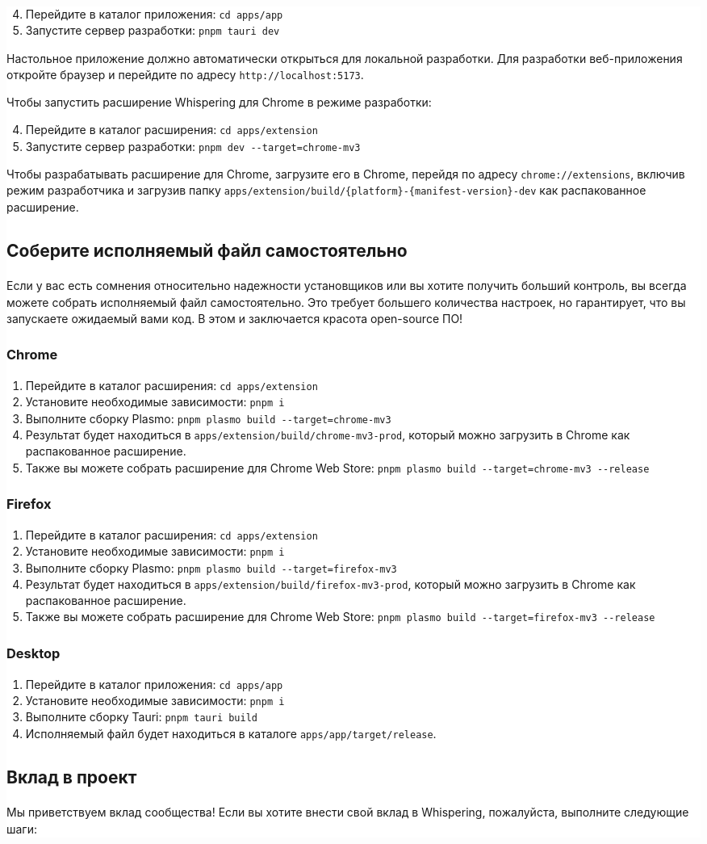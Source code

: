 4. Перейдите в каталог приложения: `cd apps/app`
5. Запустите сервер разработки: `pnpm tauri dev`

Настольное приложение должно автоматически открыться для локальной разработки. Для разработки веб-приложения откройте браузер и перейдите по адресу `http://localhost:5173`.

Чтобы запустить расширение Whispering для Chrome в режиме разработки:

4. Перейдите в каталог расширения: `cd apps/extension`
5. Запустите сервер разработки: `pnpm dev --target=chrome-mv3`

Чтобы разрабатывать расширение для Chrome, загрузите его в Chrome, перейдя по адресу `chrome://extensions`, включив режим разработчика и загрузив папку `apps/extension/build/{platform}-{manifest-version}-dev` как распакованное расширение.

## Соберите исполняемый файл самостоятельно

Если у вас есть сомнения относительно надежности установщиков или вы хотите получить больший контроль, вы всегда можете собрать исполняемый файл самостоятельно. Это требует большего количества настроек, но гарантирует, что вы запускаете ожидаемый вами код. В этом и заключается красота open-source ПО!

### Chrome

1. Перейдите в каталог расширения: `cd apps/extension`
2. Установите необходимые зависимости: `pnpm i`
3. Выполните сборку Plasmo: `pnpm plasmo build --target=chrome-mv3`
4. Результат будет находиться в `apps/extension/build/chrome-mv3-prod`, который можно загрузить в Chrome как распакованное расширение.
5. Также вы можете собрать расширение для Chrome Web Store: `pnpm plasmo build --target=chrome-mv3 --release`

### Firefox

1. Перейдите в каталог расширения: `cd apps/extension`
2. Установите необходимые зависимости: `pnpm i`
3. Выполните сборку Plasmo: `pnpm plasmo build --target=firefox-mv3`
4. Результат будет находиться в `apps/extension/build/firefox-mv3-prod`, который можно загрузить в Chrome как распакованное расширение.
5. Также вы можете собрать расширение для Chrome Web Store: `pnpm plasmo build --target=firefox-mv3 --release`

### Desktop

1. Перейдите в каталог приложения: `cd apps/app`
2. Установите необходимые зависимости: `pnpm i`
3. Выполните сборку Tauri: `pnpm tauri build`
4. Исполняемый файл будет находиться в каталоге `apps/app/target/release`.

## Вклад в проект

Мы приветствуем вклад сообщества! Если вы хотите внести свой вклад в Whispering, пожалуйста, выполните следующие шаги:
